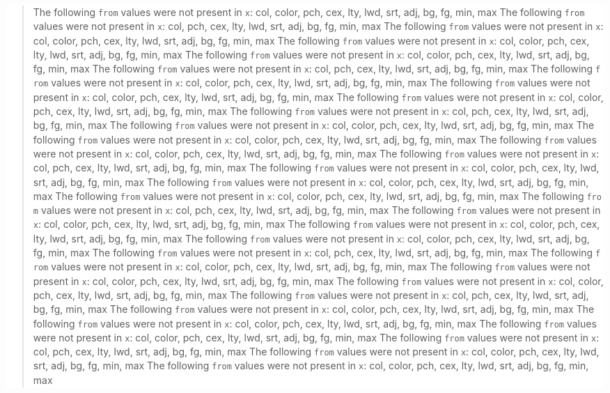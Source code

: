 > The following `from` values were not present in `x`: col, color, pch, cex,
> lty, lwd, srt, adj, bg, fg, min, max
> The following `from` values were not present in `x`: col, pch, cex, lty,
> lwd, srt, adj, bg, fg, min, max
> The following `from` values were not present in `x`: col, color, pch, cex,
> lty, lwd, srt, adj, bg, fg, min, max
> The following `from` values were not present in `x`: col, color, pch, cex,
> lty, lwd, srt, adj, bg, fg, min, max
> The following `from` values were not present in `x`: col, color, pch, cex,
> lty, lwd, srt, adj, bg, fg, min, max
> The following `from` values were not present in `x`: col, pch, cex, lty,
> lwd, srt, adj, bg, fg, min, max
> The following `from` values were not present in `x`: col, color, pch, cex,
> lty, lwd, srt, adj, bg, fg, min, max
> The following `from` values were not present in `x`: col, color, pch, cex,
> lty, lwd, srt, adj, bg, fg, min, max
> The following `from` values were not present in `x`: col, color, pch, cex,
> lty, lwd, srt, adj, bg, fg, min, max
> The following `from` values were not present in `x`: col, pch, cex, lty,
> lwd, srt, adj, bg, fg, min, max
> The following `from` values were not present in `x`: col, color, pch, cex,
> lty, lwd, srt, adj, bg, fg, min, max
> The following `from` values were not present in `x`: col, color, pch, cex,
> lty, lwd, srt, adj, bg, fg, min, max
> The following `from` values were not present in `x`: col, color, pch, cex,
> lty, lwd, srt, adj, bg, fg, min, max
> The following `from` values were not present in `x`: col, pch, cex, lty,
> lwd, srt, adj, bg, fg, min, max
> The following `from` values were not present in `x`: col, color, pch, cex,
> lty, lwd, srt, adj, bg, fg, min, max
> The following `from` values were not present in `x`: col, color, pch, cex,
> lty, lwd, srt, adj, bg, fg, min, max
> The following `from` values were not present in `x`: col, color, pch, cex,
> lty, lwd, srt, adj, bg, fg, min, max
> The following `from` values were not present in `x`: col, pch, cex, lty,
> lwd, srt, adj, bg, fg, min, max
> The following `from` values were not present in `x`: col, color, pch, cex,
> lty, lwd, srt, adj, bg, fg, min, max
> The following `from` values were not present in `x`: col, color, pch, cex,
> lty, lwd, srt, adj, bg, fg, min, max
> The following `from` values were not present in `x`: col, color, pch, cex,
> lty, lwd, srt, adj, bg, fg, min, max
> The following `from` values were not present in `x`: col, pch, cex, lty,
> lwd, srt, adj, bg, fg, min, max
> The following `from` values were not present in `x`: col, color, pch, cex,
> lty, lwd, srt, adj, bg, fg, min, max
> The following `from` values were not present in `x`: col, color, pch, cex,
> lty, lwd, srt, adj, bg, fg, min, max
> The following `from` values were not present in `x`: col, color, pch, cex,
> lty, lwd, srt, adj, bg, fg, min, max
> The following `from` values were not present in `x`: col, pch, cex, lty,
> lwd, srt, adj, bg, fg, min, max
> The following `from` values were not present in `x`: col, color, pch, cex,
> lty, lwd, srt, adj, bg, fg, min, max
> The following `from` values were not present in `x`: col, color, pch, cex,
> lty, lwd, srt, adj, bg, fg, min, max
> The following `from` values were not present in `x`: col, color, pch, cex,
> lty, lwd, srt, adj, bg, fg, min, max
> The following `from` values were not present in `x`: col, pch, cex, lty,
> lwd, srt, adj, bg, fg, min, max
> The following `from` values were not present in `x`: col, color, pch, cex,
> lty, lwd, srt, adj, bg, fg, min, max
> The following `from` values were not present in `x`: col, color, pch, cex,
> lty, lwd, srt, adj, bg, fg, min, max